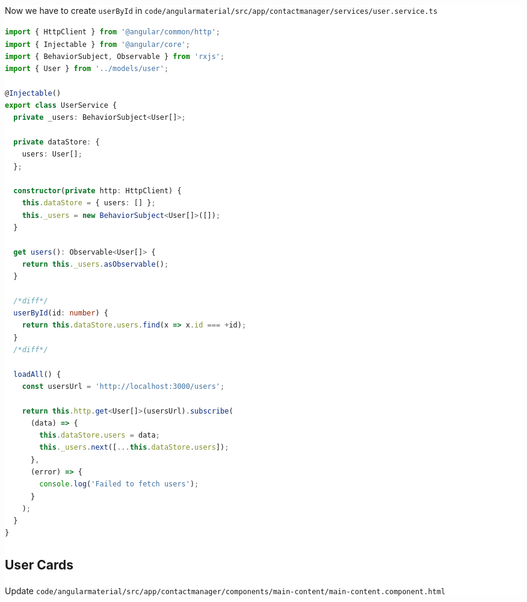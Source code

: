 Now we have to create `userById` in `code/angularmaterial/src/app/contactmanager/services/user.service.ts`

```ts
import { HttpClient } from '@angular/common/http';
import { Injectable } from '@angular/core';
import { BehaviorSubject, Observable } from 'rxjs';
import { User } from '../models/user';

@Injectable()
export class UserService {
  private _users: BehaviorSubject<User[]>;

  private dataStore: {
    users: User[];
  };

  constructor(private http: HttpClient) {
    this.dataStore = { users: [] };
    this._users = new BehaviorSubject<User[]>([]);
  }

  get users(): Observable<User[]> {
    return this._users.asObservable();
  }

  /*diff*/ 
  userById(id: number) {
    return this.dataStore.users.find(x => x.id === +id);
  }
  /*diff*/

  loadAll() {
    const usersUrl = 'http://localhost:3000/users';

    return this.http.get<User[]>(usersUrl).subscribe(
      (data) => {
        this.dataStore.users = data;
        this._users.next([...this.dataStore.users]);
      },
      (error) => {
        console.log('Failed to fetch users');
      }
    );
  }
}

```

## User Cards

Update `code/angularmaterial/src/app/contactmanager/components/main-content/main-content.component.html`
